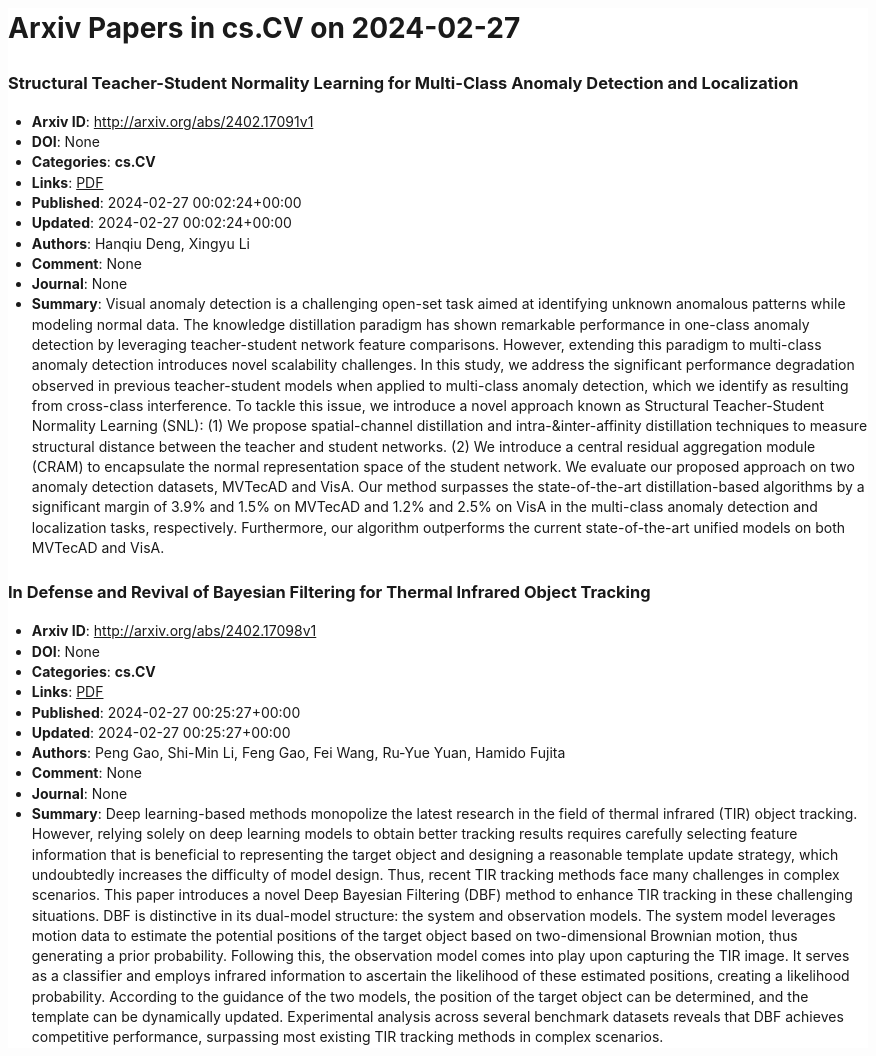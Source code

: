 # Arxiv Papers in cs.CV on 2024-02-27
### Structural Teacher-Student Normality Learning for Multi-Class Anomaly Detection and Localization
- **Arxiv ID**: http://arxiv.org/abs/2402.17091v1
- **DOI**: None
- **Categories**: **cs.CV**
- **Links**: [PDF](http://arxiv.org/pdf/2402.17091v1)
- **Published**: 2024-02-27 00:02:24+00:00
- **Updated**: 2024-02-27 00:02:24+00:00
- **Authors**: Hanqiu Deng, Xingyu Li
- **Comment**: None
- **Journal**: None
- **Summary**: Visual anomaly detection is a challenging open-set task aimed at identifying unknown anomalous patterns while modeling normal data. The knowledge distillation paradigm has shown remarkable performance in one-class anomaly detection by leveraging teacher-student network feature comparisons. However, extending this paradigm to multi-class anomaly detection introduces novel scalability challenges. In this study, we address the significant performance degradation observed in previous teacher-student models when applied to multi-class anomaly detection, which we identify as resulting from cross-class interference. To tackle this issue, we introduce a novel approach known as Structural Teacher-Student Normality Learning (SNL): (1) We propose spatial-channel distillation and intra-&inter-affinity distillation techniques to measure structural distance between the teacher and student networks. (2) We introduce a central residual aggregation module (CRAM) to encapsulate the normal representation space of the student network. We evaluate our proposed approach on two anomaly detection datasets, MVTecAD and VisA. Our method surpasses the state-of-the-art distillation-based algorithms by a significant margin of 3.9% and 1.5% on MVTecAD and 1.2% and 2.5% on VisA in the multi-class anomaly detection and localization tasks, respectively. Furthermore, our algorithm outperforms the current state-of-the-art unified models on both MVTecAD and VisA.



### In Defense and Revival of Bayesian Filtering for Thermal Infrared Object Tracking
- **Arxiv ID**: http://arxiv.org/abs/2402.17098v1
- **DOI**: None
- **Categories**: **cs.CV**
- **Links**: [PDF](http://arxiv.org/pdf/2402.17098v1)
- **Published**: 2024-02-27 00:25:27+00:00
- **Updated**: 2024-02-27 00:25:27+00:00
- **Authors**: Peng Gao, Shi-Min Li, Feng Gao, Fei Wang, Ru-Yue Yuan, Hamido Fujita
- **Comment**: None
- **Journal**: None
- **Summary**: Deep learning-based methods monopolize the latest research in the field of thermal infrared (TIR) object tracking. However, relying solely on deep learning models to obtain better tracking results requires carefully selecting feature information that is beneficial to representing the target object and designing a reasonable template update strategy, which undoubtedly increases the difficulty of model design. Thus, recent TIR tracking methods face many challenges in complex scenarios. This paper introduces a novel Deep Bayesian Filtering (DBF) method to enhance TIR tracking in these challenging situations. DBF is distinctive in its dual-model structure: the system and observation models. The system model leverages motion data to estimate the potential positions of the target object based on two-dimensional Brownian motion, thus generating a prior probability. Following this, the observation model comes into play upon capturing the TIR image. It serves as a classifier and employs infrared information to ascertain the likelihood of these estimated positions, creating a likelihood probability. According to the guidance of the two models, the position of the target object can be determined, and the template can be dynamically updated. Experimental analysis across several benchmark datasets reveals that DBF achieves competitive performance, surpassing most existing TIR tracking methods in complex scenarios.
